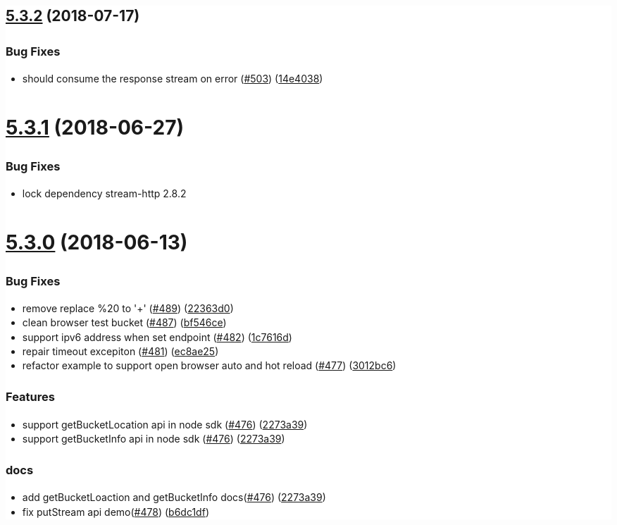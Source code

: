 <a name="5.3.2"></a>
## [5.3.2](https://github.com/aliyun/oss-nodejs-sdk/compare/v5.3.1...v5.3.2) (2018-07-17)


### Bug Fixes

* should consume the response stream on error ([#503](https://github.com/aliyun/oss-nodejs-sdk/issues/503)) ([14e4038](https://github.com/aliyun/oss-nodejs-sdk/commit/14e4038))


<a name="5.3.1"></a>
# [5.3.1](https://github.com/aliyun/oss-nodejs-sdk/compare/v5.3.0...v5.3.1) (2018-06-27)

### Bug Fixes

* lock dependency stream-http 2.8.2

<a name="5.3.0"></a>
# [5.3.0](https://github.com/aliyun/oss-nodejs-sdk/compare/v5.1.0...v5.3.0) (2018-06-13)


### Bug Fixes

* remove replace %20 to '+' ([#489](https://github.com/aliyun/oss-nodejs-sdk/issues/489)) ([22363d0](https://github.com/aliyun/oss-nodejs-sdk/commit/22363d0))
* clean browser test bucket ([#487](https://github.com/aliyun/oss-nodejs-sdk/issues/487)) ([bf546ce](https://github.com/aliyun/oss-nodejs-sdk/commit/bf546ce))
* support ipv6 address when set endpoint  ([#482](https://github.com/aliyun/oss-nodejs-sdk/issues/482)) ([1c7616d](https://github.com/aliyun/oss-nodejs-sdk/commit/1c7616d))
* repair timeout excepiton ([#481](https://github.com/aliyun/oss-nodejs-sdk/issues/481)) ([ec8ae25](https://github.com/aliyun/oss-nodejs-sdk/commit/ec8ae25))
* refactor example to support open browser auto and hot reload  ([#477](https://github.com/aliyun/oss-nodejs-sdk/issues/477)) ([3012bc6](https://github.com/aliyun/oss-nodejs-sdk/commit/3012bc6))

### Features

* support getBucketLocation api in node sdk ([#476](https://github.com/aliyun/oss-nodejs-sdk/issues/476)) ([2273a39](https://github.com/aliyun/oss-nodejs-sdk/commit/2273a39))
* support getBucketInfo api in node sdk ([#476](https://github.com/aliyun/oss-nodejs-sdk/issues/476)) ([2273a39](https://github.com/aliyun/oss-nodejs-sdk/commit/2273a39))

### docs

* add getBucketLoaction and getBucketInfo docs([#476](https://github.com/aliyun/oss-nodejs-sdk/issues/476)) ([2273a39](https://github.com/aliyun/oss-nodejs-sdk/commit/2273a39))
* fix putStream api demo([#478](https://github.com/aliyun/oss-nodejs-sdk/issues/478)) ([b6dc1df](https://github.com/aliyun/oss-nodejs-sdk/commit/b6dc1df))
